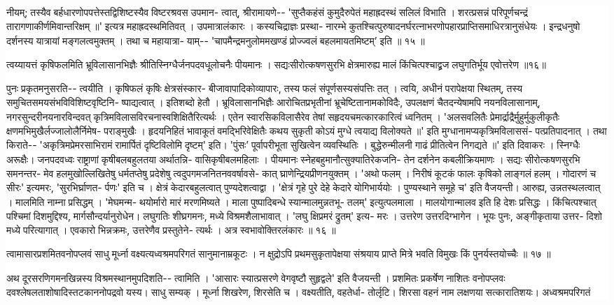 नीयम्; तस्यैव बर्हधारणोपपत्तेस्तद्विशिष्टस्यैव विष्टरश्रवस उपमान-
त्वात्, श्रीरामायणे-- 'सुप्तैकहंसं कुमुदैरुपेतं महाह्रदस्थं सलिलं
विभाति । शरत्प्रसन्नं परिपूर्णचन्द्रं तारागणाकीर्णमिवान्तरिक्षम् ॥'
इत्यत्र महाह्रदस्थमितिवत् । उपमात्रालंकारः । कस्यचिद्राज्ञः प्रस्था-
नारम्भे कुतश्चित्पुरुषादनर्घरत्नाभरणोपहारप्राप्तिसमाधिरत्रानुसंधेयः ।
इन्द्रधनुषो दर्शनस्य यात्रायां मङ्गलत्वमुक्तम् । तथा च महायात्रा-
याम्-- 'चापमैन्द्रमनुलोममखण्डं प्रोज्ज्वलं बहलमायतमिष्टम्’
इति ॥ १५ ॥

त्वय्यायत्तं कृषिफलमिति भ्रूविलासानभिज्ञैः
श्रीतिस्निग्धैर्जनपदवधूलोचनैः पीयमानः ।
सद्यःसीरोत्कषणसुरभि क्षेत्रमारुह्य मालं
किंचित्पश्चाद्व्रज लघुगतिर्भूय एवोत्तरेण ॥१६॥

पुनः प्रकृतमनुसरति-- त्वयीति । कृषिफलं कृषिः क्षेत्रसंस्कार-
बीजा<flag>वापादिको</flag>व्यापारः, तस्य फलं संपूर्णसस्यसंपत्तिः तत् । त्वयि,
अधीनं परापेक्षया स्थितम्, तस्य समुचितसमयसंभविविशिष्टवृष्टिनि-
ष्पाद्यत्वात् । इतिशब्दो हेतौ । भ्रूविलासानभिज्ञैः आरोचितप्रभृतीनां
भ्रूचेष्टितानामकोविदैः, उपलक्षणं चैतदन्येषामपि नयनविलासानाम्,
नगरसुन्दरीनयनारविन्दवत् कृत्रिमविलासविरचनास्वशिक्षितैरित्यर्थः ।
एतेन स्वारसिकविलासैरेव तेषां सहृदयचमत्कारकारित्वं ध्वनितम् ।
'अलसवलितैः प्रेमार्द्राद्रैर्मुहुर्मुकुलीकृतैः क्षणमभिमुखैर्लज्जालोलैर्निमेष-
पराङ्मुखैः । हृदयनिहितं भावाकूतं वमद्भिरिवेक्षितैः कथय सुकृती
कोऽयं मुग्धे त्वयाद्य विलोक्यते ॥' इति मुग्धानामप्यकृत्रिमविलाससं-
पत्प्रतिपादनात् । तथा किराते-- 'अकृत्रिमप्रेमरसाभिरामं रामार्पितं
दृष्टिविलोमि दृष्टम्' इति। 'पुंसः’ पूर्वापरीभूता सुखित्वेन व्यवस्थितिः ।
बुद्धेरुन्मीलनी गाढं प्रीतित्वेन निगद्यते ॥' इति दिवाकरः ।
स्निग्धैः अरूक्षैः। जनपदवध्वः राष्ट्राणां कृषीबलबहुलतया अर्थातन्नि-
वासिकृषीबलमहिलाः । पीयमानः स्नेहबहुमानौत्सुक्यातिरेकजनि-
तेन दर्शनेन कबलीक्रियमाणः । सद्यः सीरोत्कषणसुरभि समनन्तर-
मेव हलमुखोल्लिखितेषु धर्मतप्तेषु प्रदेशेषु त्वदुपगमजनितनववर्षावसे-
कात् घ्राणेन्द्रियप्रीणनयुक्तम् । 'अथो फलम् । निरीषं कूटकं फालः
कृषिको लाङ्गलं हलम् । गोदारणं च सीरः' इत्यमरः, 'सुरभिर्घ्राणत-
र्पणः' इति च । क्षेत्रं केदारबहुलत्वात् पुण्यदेशत्वाद्वा । 'क्षेत्रं गृहे
पुरे देहे केदारे योगिभार्ययोः । पुण्यस्थाने समूहे च' इति वैजयन्ती।
आरुह्य, उन्नतस्थलत्वात् । मालमिति नाम्ना प्रसिद्धम् । 'मेघमन्म-
थयोर्मारो मारं मरणमिष्यते । माला पुष्पादिबन्धे स्यान्मालमुन्नतभू-
तलम्' इत्युत्पलमाला । मालयोगान्मालव इति हि देशः प्रसिद्धः ।
किंचित्पश्चात् पश्चिमां दिशमुद्दिश्य, मार्गसौन्दर्यानुरोधेन। लघुगतिः
शीघ्रगमनः, मध्ये विश्रमशैलाभावात् । 'लघु क्षिप्रमरं द्रुतम्' इत्य-
मरः । उत्तरेण उत्तरदिग्भागेन । भूयः पुनः, अङ्गीकृताया उत्तर-
दिशो मध्ये परित्यागात् । एवकारो भिन्नक्रमः, उत्तरेणैव प्रस्तुतेने-
त्यर्थः । अत्र स्वभावोक्तिरलंकारः ॥ १६ ॥

त्वामासारप्रशमितवनोपप्लवं साधु मूर्ध्ना
वक्ष्यत्यध्वश्रमपरिगतं सानुमानाम्रकूटः ।
न क्षुद्रोऽपि प्रथमसुकृतापेक्षया संश्रयाय
प्राप्ते मित्रे भवति विमुखः किं पुनर्यस्तयोच्चैः ॥ १७ ॥

अथ दूरसरणिगमनखिन्नस्य विश्रमस्थानमुपदिशति-- त्वामिति ।
'आसारः स्यात्प्रसरणे वेगवृष्टौ सुहृद्वले' इति वैजयन्ती । प्रशमितः
प्रकर्षेण नाशितः वनोपप्लवः दवश्लेषलताशोषादिस्तटकाननोपद्रवो
यस्य। साधु सम्यक् । मूर्ध्ना शिखरेण, शिरसेति च । वक्ष्यतीति, वहतेर्धा-
तोर्लृटि। शिरसा वहनं नाम लक्षणया सत्कारातिशयः। अध्वश्रमपरिगतं
